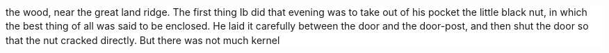 the
wood,
near
the
great
land
ridge.
The
first
thing
Ib
did
that
evening
was
to
take
out
of
his
pocket
the
little
black
nut,
in
which
the
best
thing
of
all
was
said
to
be
enclosed.
He
laid
it
carefully
between
the
door
and
the
door-post,
and
then
shut
the
door
so
that
the
nut
cracked
directly.
But
there
was
not
much
kernel